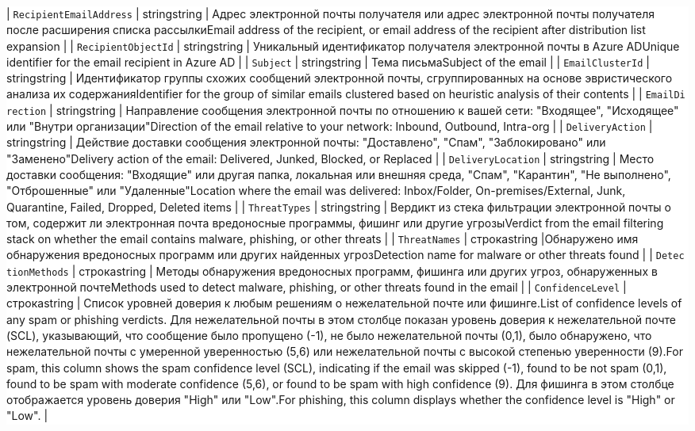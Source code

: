 | `RecipientEmailAddress` | <span data-ttu-id="ff1c1-136">string</span><span class="sxs-lookup"><span data-stu-id="ff1c1-136">string</span></span> | <span data-ttu-id="ff1c1-137">Адрес электронной почты получателя или адрес электронной почты получателя после расширения списка рассылки</span><span class="sxs-lookup"><span data-stu-id="ff1c1-137">Email address of the recipient, or email address of the recipient after distribution list expansion</span></span> |
| `RecipientObjectId` | <span data-ttu-id="ff1c1-138">string</span><span class="sxs-lookup"><span data-stu-id="ff1c1-138">string</span></span> | <span data-ttu-id="ff1c1-139">Уникальный идентификатор получателя электронной почты в Azure AD</span><span class="sxs-lookup"><span data-stu-id="ff1c1-139">Unique identifier for the email recipient in Azure AD</span></span> |
| `Subject` | <span data-ttu-id="ff1c1-140">string</span><span class="sxs-lookup"><span data-stu-id="ff1c1-140">string</span></span> | <span data-ttu-id="ff1c1-141">Тема письма</span><span class="sxs-lookup"><span data-stu-id="ff1c1-141">Subject of the email</span></span> |
| `EmailClusterId` | <span data-ttu-id="ff1c1-142">string</span><span class="sxs-lookup"><span data-stu-id="ff1c1-142">string</span></span> | <span data-ttu-id="ff1c1-143">Идентификатор группы схожих сообщений электронной почты, сгруппированных на основе эвристического анализа их содержания</span><span class="sxs-lookup"><span data-stu-id="ff1c1-143">Identifier for the group of similar emails clustered based on heuristic analysis of their contents</span></span> |
| `EmailDirection` | <span data-ttu-id="ff1c1-144">string</span><span class="sxs-lookup"><span data-stu-id="ff1c1-144">string</span></span> | <span data-ttu-id="ff1c1-145">Направление сообщения электронной почты по отношению к вашей сети: "Входящее", "Исходящее" или "Внутри организации"</span><span class="sxs-lookup"><span data-stu-id="ff1c1-145">Direction of the email relative to your network:  Inbound, Outbound, Intra-org</span></span> |
| `DeliveryAction` | <span data-ttu-id="ff1c1-146">string</span><span class="sxs-lookup"><span data-stu-id="ff1c1-146">string</span></span> | <span data-ttu-id="ff1c1-147">Действие доставки сообщения электронной почты: "Доставлено", "Спам", "Заблокировано" или "Заменено"</span><span class="sxs-lookup"><span data-stu-id="ff1c1-147">Delivery action of the email: Delivered, Junked, Blocked, or Replaced</span></span> |
| `DeliveryLocation` | <span data-ttu-id="ff1c1-148">string</span><span class="sxs-lookup"><span data-stu-id="ff1c1-148">string</span></span> | <span data-ttu-id="ff1c1-149">Место доставки сообщения: "Входящие" или другая папка, локальная или внешняя среда, "Спам", "Карантин", "Не выполнено", "Отброшенные" или "Удаленные"</span><span class="sxs-lookup"><span data-stu-id="ff1c1-149">Location where the email was delivered: Inbox/Folder, On-premises/External, Junk, Quarantine, Failed, Dropped, Deleted items</span></span> |
| `ThreatTypes` | <span data-ttu-id="ff1c1-150">string</span><span class="sxs-lookup"><span data-stu-id="ff1c1-150">string</span></span> | <span data-ttu-id="ff1c1-151">Вердикт из стека фильтрации электронной почты о том, содержит ли электронная почта вредоносные программы, фишинг или другие угрозы</span><span class="sxs-lookup"><span data-stu-id="ff1c1-151">Verdict from the email filtering stack on whether the email contains malware, phishing, or other threats</span></span> |
| `ThreatNames` | <span data-ttu-id="ff1c1-152">строка</span><span class="sxs-lookup"><span data-stu-id="ff1c1-152">string</span></span> |<span data-ttu-id="ff1c1-153">Обнаружено имя обнаружения вредоносных программ или других найденных угроз</span><span class="sxs-lookup"><span data-stu-id="ff1c1-153">Detection name for malware or other threats found</span></span> |
| `DetectionMethods` | <span data-ttu-id="ff1c1-154">строка</span><span class="sxs-lookup"><span data-stu-id="ff1c1-154">string</span></span> | <span data-ttu-id="ff1c1-155">Методы обнаружения вредоносных программ, фишинга или других угроз, обнаруженных в электронной почте</span><span class="sxs-lookup"><span data-stu-id="ff1c1-155">Methods used to detect malware, phishing, or other threats found in the email</span></span> |
| `ConfidenceLevel` | <span data-ttu-id="ff1c1-156">строка</span><span class="sxs-lookup"><span data-stu-id="ff1c1-156">string</span></span> | <span data-ttu-id="ff1c1-157">Список уровней доверия к любым решениям о нежелательной почте или фишинге.</span><span class="sxs-lookup"><span data-stu-id="ff1c1-157">List of confidence levels of any spam or phishing verdicts.</span></span> <span data-ttu-id="ff1c1-158">Для нежелательной почты в этом столбце показан уровень доверия к нежелательной почте (SCL), указывающий, что сообщение было пропущено (-1), не было нежелательной почты (0,1), было обнаружено, что нежелательной почты с умеренной уверенностью (5,6) или нежелательной почты с высокой степенью уверенности (9).</span><span class="sxs-lookup"><span data-stu-id="ff1c1-158">For spam, this column shows the spam confidence level (SCL), indicating if the email was skipped (-1), found to be not spam (0,1), found to be spam with moderate confidence (5,6), or found to be spam with high confidence (9).</span></span> <span data-ttu-id="ff1c1-159">Для фишинга в этом столбце отображается уровень доверия "High" или "Low".</span><span class="sxs-lookup"><span data-stu-id="ff1c1-159">For phishing, this column displays whether the confidence level is "High" or "Low".</span></span> |